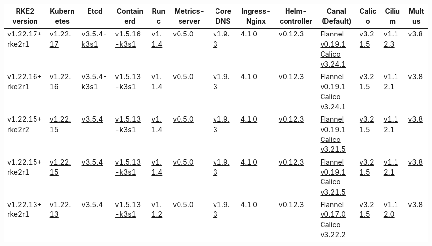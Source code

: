| RKE2 version| Kubernetes | Etcd | Containerd | Runc | Metrics-server | CoreDNS | Ingress-Nginx | Helm-controller | Canal (Default) | Calico | Cilium | Multus  |
| ----- | ----- | ----- | ----- | ----- | ----- | ----- | ----- | ----- | ----- | ----- | ----- | -----  |
| v1.22.17+rke2r1 | [v1.22.17](https://github.com/kubernetes/kubernetes/blob/master/CHANGELOG/CHANGELOG-1.22.md#v12217) | [v3.5.4-k3s1](https://github.com/k3s-io/etcd/releases/tag/v3.5.4-k3s1) | [v1.5.16-k3s1](https://github.com/k3s-io/containerd/releases/tag/v1.5.16-k3s1) | [v1.1.4](https://github.com/opencontainers/runc/releases/tag/v1.1.4) | [v0.5.0](https://github.com/kubernetes-sigs/metrics-server/releases/tag/v0.5.0) | [v1.9.3](https://github.com/coredns/coredns/releases/tag/v1.9.3) | [4.1.0](https://github.com/kubernetes/ingress-nginx/releases/tag/helm-chart-4.1.0) | [v0.12.3](https://github.com/k3s-io/helm-controller/releases/tag/v0.12.3) | [Flannel v0.19.1](https://github.com/k3s-io/flannel/releases/tag/v0.19.1)<br/>[Calico v3.24.1](https://projectcalico.docs.tigera.io/archive/v3.24/release-notes/#v3241) | [v3.21.5](https://projectcalico.docs.tigera.io/archive/v3.21/release-notes/#v3215) | [v1.12.3](https://github.com/cilium/cilium/releases/tag/v1.12.3) | [v3.8](https://github.com/k8snetworkplumbingwg/multus-cni/releases/tag/v3.8)  |
| v1.22.16+rke2r1 | [v1.22.16](https://github.com/kubernetes/kubernetes/blob/master/CHANGELOG/CHANGELOG-1.22.md#v12216) | [v3.5.4-k3s1](https://github.com/k3s-io/etcd/releases/tag/v3.5.4-k3s1) | [v1.5.13-k3s1](https://github.com/k3s-io/containerd/releases/tag/v1.5.13-k3s1) | [v1.1.4](https://github.com/opencontainers/runc/releases/tag/v1.1.4) | [v0.5.0](https://github.com/kubernetes-sigs/metrics-server/releases/tag/v0.5.0) | [v1.9.3](https://github.com/coredns/coredns/releases/tag/v1.9.3) | [4.1.0](https://github.com/kubernetes/ingress-nginx/releases/tag/helm-chart-4.1.0) | [v0.12.3](https://github.com/k3s-io/helm-controller/releases/tag/v0.12.3) | [Flannel v0.19.1](https://github.com/k3s-io/flannel/releases/tag/v0.19.1)<br/>[Calico v3.24.1](https://projectcalico.docs.tigera.io/archive/v3.24/release-notes/#v3241) | [v3.21.5](https://projectcalico.docs.tigera.io/archive/v3.21/release-notes/#v3215) | [v1.12.1](https://github.com/cilium/cilium/releases/tag/v1.12.1) | [v3.8](https://github.com/k8snetworkplumbingwg/multus-cni/releases/tag/v3.8)  |
| v1.22.15+rke2r2 | [v1.22.15](https://github.com/kubernetes/kubernetes/blob/master/CHANGELOG/CHANGELOG-1.22.md#v12215) | [v3.5.4](https://github.com/k3s-io/etcd/releases/tag/v3.5.4) | [v1.5.13-k3s1](https://github.com/k3s-io/containerd/releases/tag/v1.5.13-k3s1) | [v1.1.4](https://github.com/opencontainers/runc/releases/tag/v1.1.4) | [v0.5.0](https://github.com/kubernetes-sigs/metrics-server/releases/tag/v0.5.0) | [v1.9.3](https://github.com/coredns/coredns/releases/tag/v1.9.3) | [4.1.0](https://github.com/kubernetes/ingress-nginx/releases/tag/helm-chart-4.1.0) | [v0.12.3](https://github.com/k3s-io/helm-controller/releases/tag/v0.12.3) | [Flannel v0.19.1](https://github.com/k3s-io/flannel/releases/tag/v0.19.1)<br/>[Calico v3.21.5](https://projectcalico.docs.tigera.io/archive/v3.21/release-notes/#v3215) | [v3.21.5](https://projectcalico.docs.tigera.io/archive/v3.21/release-notes/#v3215) | [v1.12.1](https://github.com/cilium/cilium/releases/tag/v1.12.1) | [v3.8](https://github.com/k8snetworkplumbingwg/multus-cni/releases/tag/v3.8)  |
| v1.22.15+rke2r1 | [v1.22.15](https://github.com/kubernetes/kubernetes/blob/master/CHANGELOG/CHANGELOG-1.22.md#v12215) | [v3.5.4](https://github.com/k3s-io/etcd/releases/tag/v3.5.4) | [v1.5.13-k3s1](https://github.com/k3s-io/containerd/releases/tag/v1.5.13-k3s1) | [v1.1.4](https://github.com/opencontainers/runc/releases/tag/v1.1.4) | [v0.5.0](https://github.com/kubernetes-sigs/metrics-server/releases/tag/v0.5.0) | [v1.9.3](https://github.com/coredns/coredns/releases/tag/v1.9.3) | [4.1.0](https://github.com/kubernetes/ingress-nginx/releases/tag/helm-chart-4.1.0) | [v0.12.3](https://github.com/k3s-io/helm-controller/releases/tag/v0.12.3) | [Flannel v0.19.1](https://github.com/k3s-io/flannel/releases/tag/v0.19.1)<br/>[Calico v3.21.5](https://projectcalico.docs.tigera.io/archive/v3.21/release-notes/#v3215) | [v3.21.5](https://projectcalico.docs.tigera.io/archive/v3.21/release-notes/#v3215) | [v1.12.1](https://github.com/cilium/cilium/releases/tag/v1.12.1) | [v3.8](https://github.com/k8snetworkplumbingwg/multus-cni/releases/tag/v3.8)  |
| v1.22.13+rke2r1 | [v1.22.13](https://github.com/kubernetes/kubernetes/blob/master/CHANGELOG/CHANGELOG-1.22.md#v12213) | [v3.5.4](https://github.com/k3s-io/etcd/releases/tag/v3.5.4) | [v1.5.13-k3s1](https://github.com/k3s-io/containerd/releases/tag/v1.5.13-k3s1) | [v1.1.2](https://github.com/opencontainers/runc/releases/tag/v1.1.2) | [v0.5.0](https://github.com/kubernetes-sigs/metrics-server/releases/tag/v0.5.0) | [v1.9.3](https://github.com/coredns/coredns/releases/tag/v1.9.3) | [4.1.0](https://github.com/kubernetes/ingress-nginx/releases/tag/helm-chart-4.1.0) | [v0.12.3](https://github.com/k3s-io/helm-controller/releases/tag/v0.12.3) | [Flannel v0.17.0](https://github.com/k3s-io/flannel/releases/tag/v0.17.0)<br/>[Calico v3.22.2](https://projectcalico.docs.tigera.io/archive/v3.22/release-notes/#v3222) | [v3.21.5](https://projectcalico.docs.tigera.io/archive/v3.21/release-notes/#v3215) | [v1.12.0](https://github.com/cilium/cilium/releases/tag/v1.12.0) | [v3.8](https://github.com/k8snetworkplumbingwg/multus-cni/releases/tag/v3.8)  |